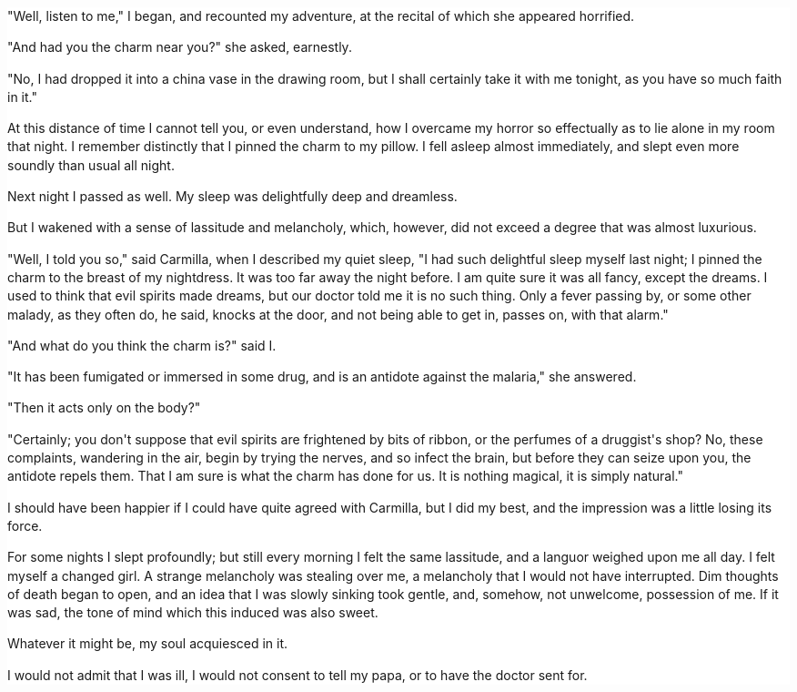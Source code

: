 "Well, listen to me," I began, and recounted my adventure, at the
recital of which she appeared horrified.

"And had you the charm near you?" she asked, earnestly.

"No, I had dropped it into a china vase in the drawing room, but I shall
certainly take it with me tonight, as you have so much faith in it."

At this distance of time I cannot tell you, or even understand, how I
overcame my horror so effectually as to lie alone in my room that night.
I remember distinctly that I pinned the charm to my pillow. I fell
asleep almost immediately, and slept even more soundly than usual
all night.

Next night I passed as well. My sleep was delightfully deep and
dreamless.

But I wakened with a sense of lassitude and melancholy, which, however,
did not exceed a degree that was almost luxurious.

"Well, I told you so," said Carmilla, when I described my quiet sleep,
"I had such delightful sleep myself last night; I pinned the charm to
the breast of my nightdress. It was too far away the night before. I am
quite sure it was all fancy, except the dreams. I used to think that
evil spirits made dreams, but our doctor told me it is no such thing.
Only a fever passing by, or some other malady, as they often do, he
said, knocks at the door, and not being able to get in, passes on, with
that alarm."

"And what do you think the charm is?" said I.

"It has been fumigated or immersed in some drug, and is an antidote
against the malaria," she answered.

"Then it acts only on the body?"

"Certainly; you don't suppose that evil spirits are frightened by bits
of ribbon, or the perfumes of a druggist's shop? No, these complaints,
wandering in the air, begin by trying the nerves, and so infect the
brain, but before they can seize upon you, the antidote repels them.
That I am sure is what the charm has done for us. It is nothing magical,
it is simply natural."

I should have been happier if I could have quite agreed with Carmilla,
but I did my best, and the impression was a little losing its force.

For some nights I slept profoundly; but still every morning I felt the
same lassitude, and a languor weighed upon me all day. I felt myself a
changed girl. A strange melancholy was stealing over me, a melancholy
that I would not have interrupted. Dim thoughts of death began to open,
and an idea that I was slowly sinking took gentle, and, somehow, not
unwelcome, possession of me. If it was sad, the tone of mind which this
induced was also sweet.

Whatever it might be, my soul acquiesced in it.

I would not admit that I was ill, I would not consent to tell my papa,
or to have the doctor sent for.

